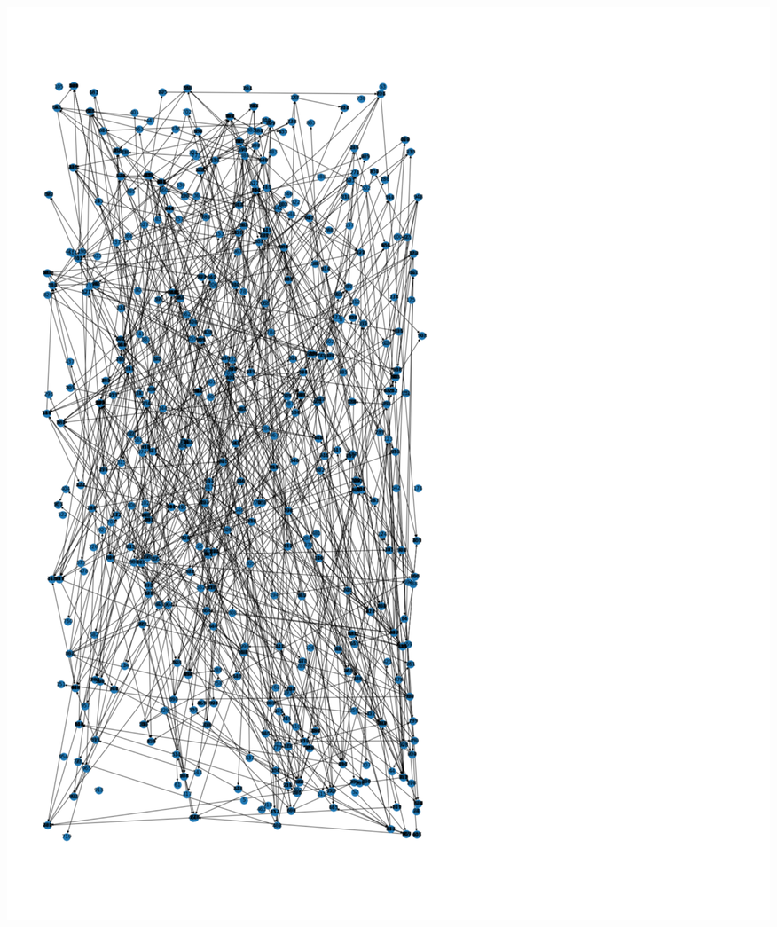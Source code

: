 ![cast-toy-contamination-chain](assets/cast-toy-contamination-chain.png "final contamination chain")
